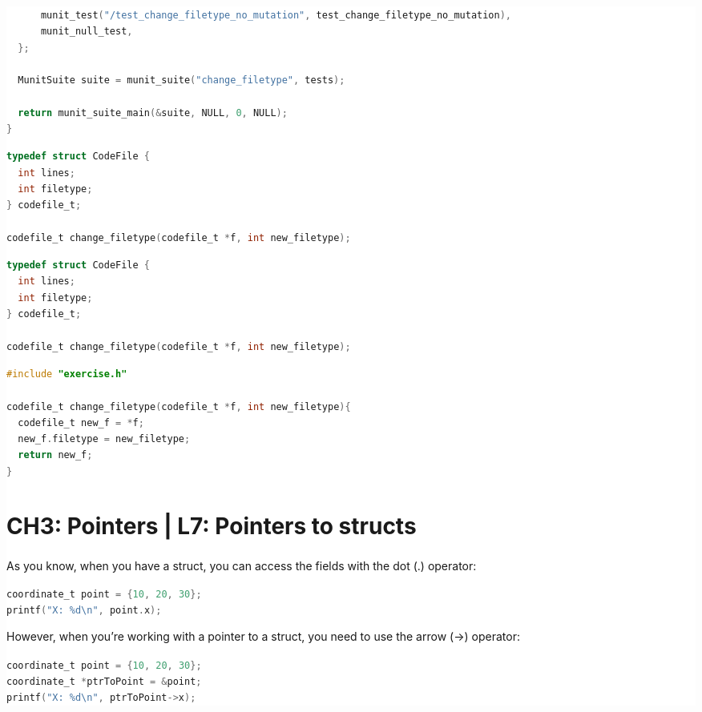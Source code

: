 ```main.c
      munit_test("/test_change_filetype_no_mutation", test_change_filetype_no_mutation),
      munit_null_test,
  };

  MunitSuite suite = munit_suite("change_filetype", tests);

  return munit_suite_main(&suite, NULL, 0, NULL);
}
```

```exercise.h
typedef struct CodeFile {
  int lines;
  int filetype;
} codefile_t;

codefile_t change_filetype(codefile_t *f, int new_filetype);
```

```exercise.h
typedef struct CodeFile {
  int lines;
  int filetype;
} codefile_t;

codefile_t change_filetype(codefile_t *f, int new_filetype);
```

```exercise.c
#include "exercise.h"

codefile_t change_filetype(codefile_t *f, int new_filetype){
  codefile_t new_f = *f;
  new_f.filetype = new_filetype;
  return new_f;
}
```

# CH3: Pointers | L7: Pointers to structs
As you know, when you have a struct, you can access the fields with the dot (.) operator:

```c
coordinate_t point = {10, 20, 30};
printf("X: %d\n", point.x);
```

However, when you’re working with a pointer to a struct, you need to use the arrow (->) operator:

```c
coordinate_t point = {10, 20, 30};
coordinate_t *ptrToPoint = &point;
printf("X: %d\n", ptrToPoint->x);
```
